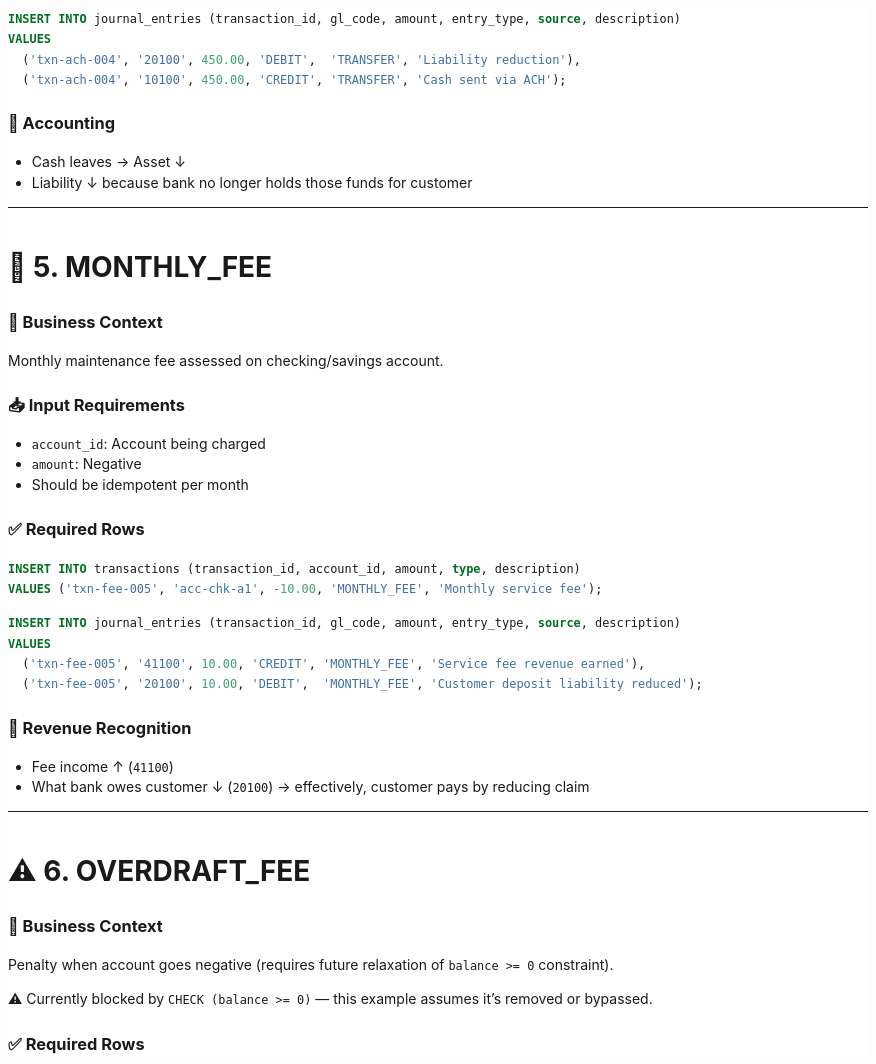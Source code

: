 ```sql
INSERT INTO journal_entries (transaction_id, gl_code, amount, entry_type, source, description)
VALUES
  ('txn-ach-004', '20100', 450.00, 'DEBIT',  'TRANSFER', 'Liability reduction'),
  ('txn-ach-004', '10100', 450.00, 'CREDIT', 'TRANSFER', 'Cash sent via ACH');
```

### 🧮 Accounting
- Cash leaves → Asset ↓
- Liability ↓ because bank no longer holds those funds for customer

---

# 💸 5. MONTHLY_FEE

### 🎯 Business Context
Monthly maintenance fee assessed on checking/savings account.

### 📥 Input Requirements
- `account_id`: Account being charged
- `amount`: Negative
- Should be idempotent per month

### ✅ Required Rows

```sql
INSERT INTO transactions (transaction_id, account_id, amount, type, description)
VALUES ('txn-fee-005', 'acc-chk-a1', -10.00, 'MONTHLY_FEE', 'Monthly service fee');
```

```sql
INSERT INTO journal_entries (transaction_id, gl_code, amount, entry_type, source, description)
VALUES
  ('txn-fee-005', '41100', 10.00, 'CREDIT', 'MONTHLY_FEE', 'Service fee revenue earned'),
  ('txn-fee-005', '20100', 10.00, 'DEBIT',  'MONTHLY_FEE', 'Customer deposit liability reduced');
```

### 🧮 Revenue Recognition
- Fee income ↑ (`41100`)
- What bank owes customer ↓ (`20100`) → effectively, customer pays by reducing claim

---

# ⚠️ 6. OVERDRAFT_FEE

### 🎯 Business Context
Penalty when account goes negative (requires future relaxation of `balance >= 0` constraint).

⚠️ Currently blocked by `CHECK (balance >= 0)` — this example assumes it’s removed or bypassed.

### ✅ Required Rows

